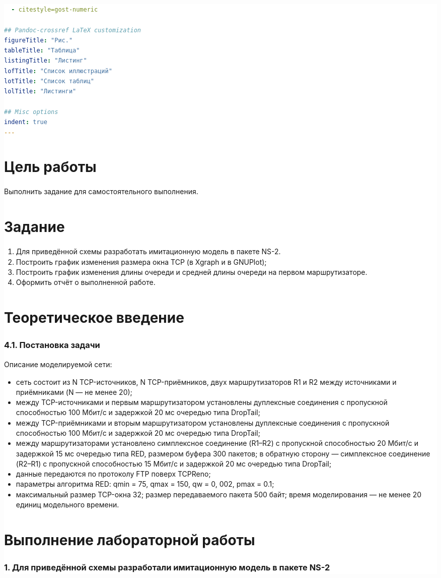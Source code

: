 ```yaml
  - citestyle=gost-numeric

## Pandoc-crossref LaTeX customization
figureTitle: "Рис."
tableTitle: "Таблица"
listingTitle: "Листинг"
lofTitle: "Список иллюстраций"
lotTitle: "Список таблиц"
lolTitle: "Листинги"

## Misc options
indent: true
---
```


# Цель работы

Выполнить задание для самостоятельного выполнения.

# Задание

1. Для приведённой схемы разработать имитационную модель в пакете NS-2.
2. Построить график изменения размера окна TCP (в Xgraph и в GNUPlot);
3. Построить график изменения длины очереди и средней длины очереди на первом
маршрутизаторе.
4. Оформить отчёт о выполненной работе.

# Теоретическое введение

### 4.1. Постановка задачи
Описание моделируемой сети:
- сеть состоит из N TCP-источников, N TCP-приёмников, двух маршрутизаторов R1 и R2 между источниками и приёмниками (N — не менее 20);
- между TCP-источниками и первым маршрутизатором установлены дуплексные соединения с пропускной способностью 100 Мбит/с и задержкой 20 мс очередью типа DropTail;
- между TCP-приёмниками и вторым маршрутизатором установлены дуплексные соединения с пропускной способностью 100 Мбит/с и задержкой 20 мс очередью типа DropTail;
- между маршрутизаторами установлено симплексное соединение (R1–R2) с пропускной способностью 20 Мбит/с и задержкой 15 мс очередью типа RED, размером буфера 300 пакетов; в обратную сторону — симплексное соединение (R2–R1) с пропускной способностью 15 Мбит/с и задержкой 20 мс очередью типа DropTail;
- данные передаются по протоколу FTP поверх TCPReno;
- параметры алгоритма RED: qmin = 75, qmax = 150, qw = 0, 002, pmax = 0.1;
- максимальный размер TCP-окна 32; размер передаваемого пакета 500 байт; время моделирования — не менее 20 единиц модельного времени.

# Выполнение лабораторной работы
### 1. Для приведённой схемы разработали имитационную модель в пакете NS-2
